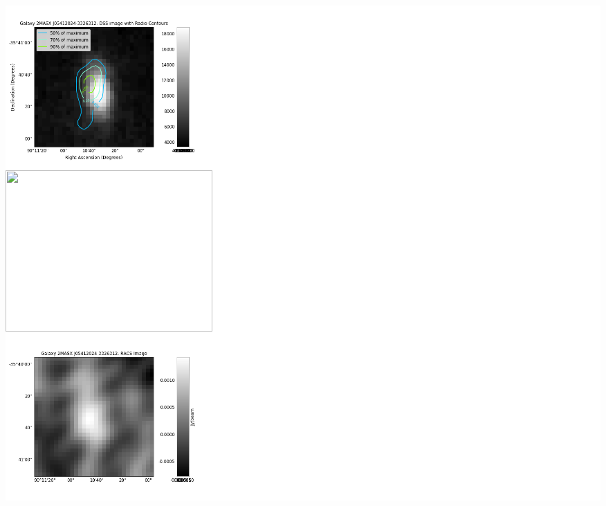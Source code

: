 <img src="galfig072.png" width="299" height="233">
</div>
<div class="column">
<img src="ASKfig072.png" width="299" height="233">
</div>
<div class="column">
<img src="RACSfig072.png" width="299" height="233">
</div>
</div>
<div class="row">
<div class="column">
